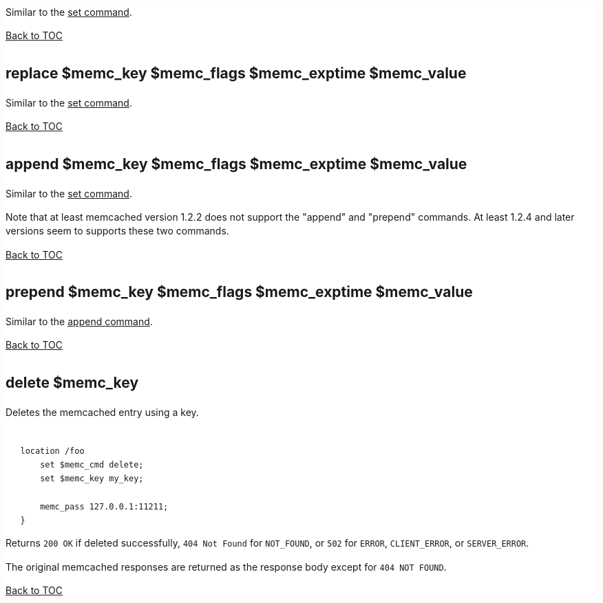 Similar to the [set
command](#set-memc_key-memc_flags-memc_exptime-memc_value).

[Back to TOC](#table-of-contents)

## replace $memc\_key $memc\_flags $memc\_exptime $memc\_value

Similar to the [set
command](#set-memc_key-memc_flags-memc_exptime-memc_value).

[Back to TOC](#table-of-contents)

## append $memc\_key $memc\_flags $memc\_exptime $memc\_value

Similar to the [set
command](#set-memc_key-memc_flags-memc_exptime-memc_value).

Note that at least memcached version 1.2.2 does not support the "append"
and "prepend" commands. At least 1.2.4 and later versions seem to
supports these two commands.

[Back to TOC](#table-of-contents)

## prepend $memc\_key $memc\_flags $memc\_exptime $memc\_value

Similar to the [append
command](#append-memc_key-memc_flags-memc_exptime-memc_value).

[Back to TOC](#table-of-contents)

## delete $memc\_key

Deletes the memcached entry using a key.

``` nginx

   location /foo
       set $memc_cmd delete;
       set $memc_key my_key;

       memc_pass 127.0.0.1:11211;
   }
```

Returns `200 OK` if deleted successfully, `404 Not Found` for
`NOT_FOUND`, or `502` for `ERROR`, `CLIENT_ERROR`, or `SERVER_ERROR`.

The original memcached responses are returned as the response body
except for `404 NOT FOUND`.

[Back to TOC](#table-of-contents)
